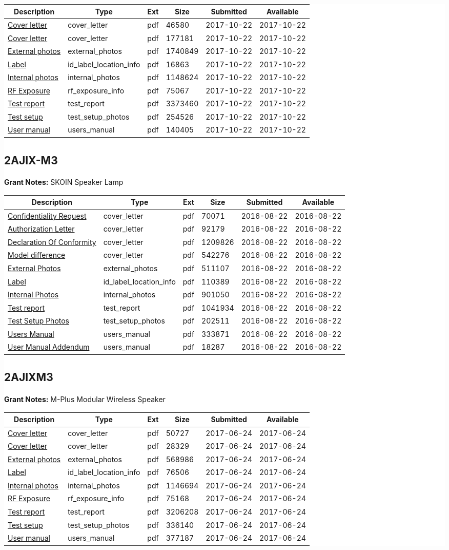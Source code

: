 | Description | Type | Ext | Size | Submitted | Available |
| ----------- | ---- | --- | ---- | --------- | --------- |
| [Cover letter](2AJIXM0/542cddc95e8878a62fe35a72b35688d3/3613365.pdf) | cover_letter | pdf | 46580 | 2017-10-22 | 2017-10-22 |
| [Cover letter](2AJIXM0/542cddc95e8878a62fe35a72b35688d3/3613375.pdf) | cover_letter | pdf | 177181 | 2017-10-22 | 2017-10-22 |
| [External photos](2AJIXM0/542cddc95e8878a62fe35a72b35688d3/3613367.pdf) | external_photos | pdf | 1740849 | 2017-10-22 | 2017-10-22 |
| [Label](2AJIXM0/542cddc95e8878a62fe35a72b35688d3/3613368.pdf) | id_label_location_info | pdf | 16863 | 2017-10-22 | 2017-10-22 |
| [Internal photos](2AJIXM0/542cddc95e8878a62fe35a72b35688d3/3613369.pdf) | internal_photos | pdf | 1148624 | 2017-10-22 | 2017-10-22 |
| [RF Exposure](2AJIXM0/542cddc95e8878a62fe35a72b35688d3/3613371.pdf) | rf_exposure_info | pdf | 75067 | 2017-10-22 | 2017-10-22 |
| [Test report](2AJIXM0/542cddc95e8878a62fe35a72b35688d3/3613373.pdf) | test_report | pdf | 3373460 | 2017-10-22 | 2017-10-22 |
| [Test setup](2AJIXM0/542cddc95e8878a62fe35a72b35688d3/3613374.pdf) | test_setup_photos | pdf | 254526 | 2017-10-22 | 2017-10-22 |
| [User manual](2AJIXM0/542cddc95e8878a62fe35a72b35688d3/3613366.pdf) | users_manual | pdf | 140405 | 2017-10-22 | 2017-10-22 |
## 2AJIX-M3
**Grant Notes:** SKOIN Speaker Lamp

| Description | Type | Ext | Size | Submitted | Available |
| ----------- | ---- | --- | ---- | --------- | --------- |
| [Confidentiality Request](2AJIX-M3/1defec9d88fe9d3e8a51e15a463c2f47/3107512.pdf) | cover_letter | pdf | 70071 | 2016-08-22 | 2016-08-22 |
| [Authorization Letter](2AJIX-M3/1defec9d88fe9d3e8a51e15a463c2f47/3107513.pdf) | cover_letter | pdf | 92179 | 2016-08-22 | 2016-08-22 |
| [Declaration Of Conformity](2AJIX-M3/1defec9d88fe9d3e8a51e15a463c2f47/3107514.pdf) | cover_letter | pdf | 1209826 | 2016-08-22 | 2016-08-22 |
| [Model difference](2AJIX-M3/1defec9d88fe9d3e8a51e15a463c2f47/3107516.pdf) | cover_letter | pdf | 542276 | 2016-08-22 | 2016-08-22 |
| [External Photos](2AJIX-M3/1defec9d88fe9d3e8a51e15a463c2f47/3107507.pdf) | external_photos | pdf | 511107 | 2016-08-22 | 2016-08-22 |
| [Label](2AJIX-M3/1defec9d88fe9d3e8a51e15a463c2f47/3107515.pdf) | id_label_location_info | pdf | 110389 | 2016-08-22 | 2016-08-22 |
| [Internal Photos](2AJIX-M3/1defec9d88fe9d3e8a51e15a463c2f47/3107508.pdf) | internal_photos | pdf | 901050 | 2016-08-22 | 2016-08-22 |
| [Test report](2AJIX-M3/1defec9d88fe9d3e8a51e15a463c2f47/3107517.pdf) | test_report | pdf | 1041934 | 2016-08-22 | 2016-08-22 |
| [Test Setup Photos](2AJIX-M3/1defec9d88fe9d3e8a51e15a463c2f47/3107509.pdf) | test_setup_photos | pdf | 202511 | 2016-08-22 | 2016-08-22 |
| [Users Manual](2AJIX-M3/1defec9d88fe9d3e8a51e15a463c2f47/3107510.pdf) | users_manual | pdf | 333871 | 2016-08-22 | 2016-08-22 |
| [User Manual Addendum](2AJIX-M3/1defec9d88fe9d3e8a51e15a463c2f47/3107511.pdf) | users_manual | pdf | 18287 | 2016-08-22 | 2016-08-22 |
## 2AJIXM3
**Grant Notes:** M-Plus Modular Wireless Speaker

| Description | Type | Ext | Size | Submitted | Available |
| ----------- | ---- | --- | ---- | --------- | --------- |
| [Cover letter](2AJIXM3/063b7a870f2fe40f3f82409c12e8fca4/3438393.pdf) | cover_letter | pdf | 50727 | 2017-06-24 | 2017-06-24 |
| [Cover letter](2AJIXM3/063b7a870f2fe40f3f82409c12e8fca4/3438394.pdf) | cover_letter | pdf | 28329 | 2017-06-24 | 2017-06-24 |
| [External photos](2AJIXM3/063b7a870f2fe40f3f82409c12e8fca4/3438395.pdf) | external_photos | pdf | 568986 | 2017-06-24 | 2017-06-24 |
| [Label](2AJIXM3/063b7a870f2fe40f3f82409c12e8fca4/3438396.pdf) | id_label_location_info | pdf | 76506 | 2017-06-24 | 2017-06-24 |
| [Internal photos](2AJIXM3/063b7a870f2fe40f3f82409c12e8fca4/3438397.pdf) | internal_photos | pdf | 1146694 | 2017-06-24 | 2017-06-24 |
| [RF Exposure](2AJIXM3/063b7a870f2fe40f3f82409c12e8fca4/3438399.pdf) | rf_exposure_info | pdf | 75168 | 2017-06-24 | 2017-06-24 |
| [Test report](2AJIXM3/063b7a870f2fe40f3f82409c12e8fca4/3438401.pdf) | test_report | pdf | 3206208 | 2017-06-24 | 2017-06-24 |
| [Test setup](2AJIXM3/063b7a870f2fe40f3f82409c12e8fca4/3438402.pdf) | test_setup_photos | pdf | 336140 | 2017-06-24 | 2017-06-24 |
| [User manual](2AJIXM3/063b7a870f2fe40f3f82409c12e8fca4/3438403.pdf) | users_manual | pdf | 377187 | 2017-06-24 | 2017-06-24 |
